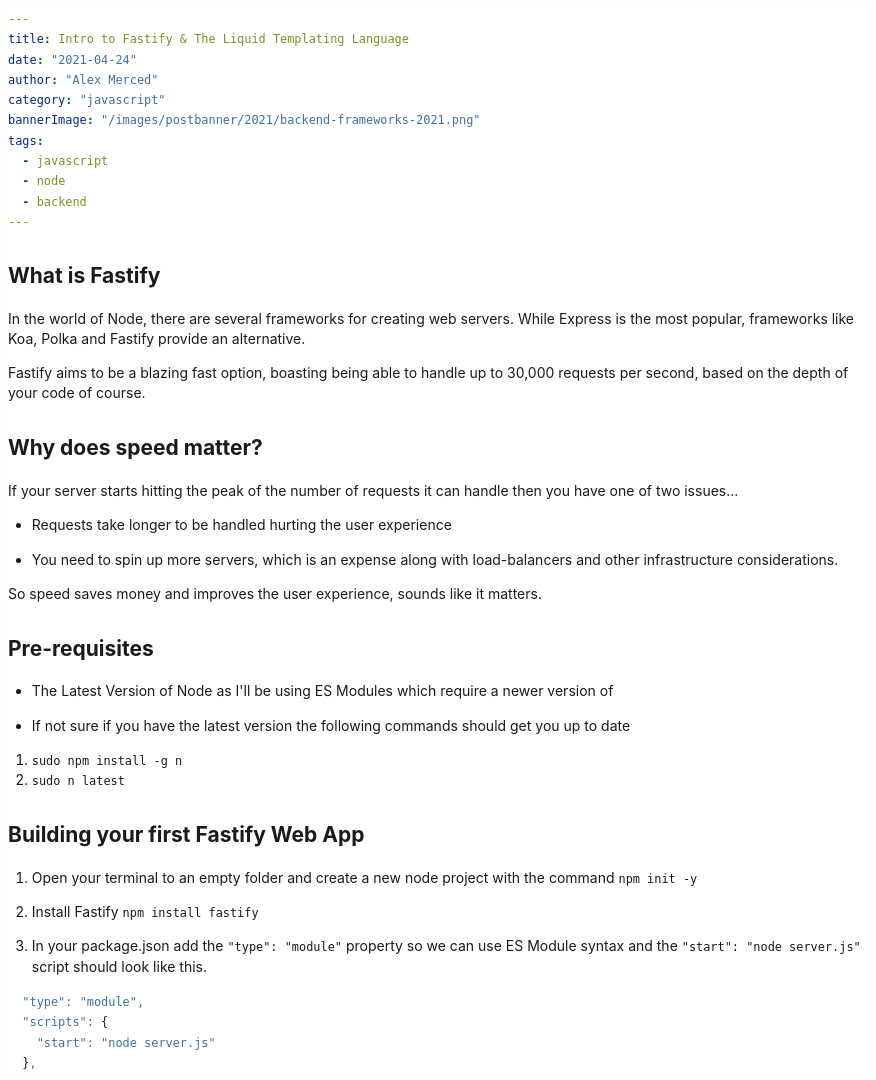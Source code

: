 ```yaml
---
title: Intro to Fastify & The Liquid Templating Language
date: "2021-04-24"
author: "Alex Merced"
category: "javascript"
bannerImage: "/images/postbanner/2021/backend-frameworks-2021.png"
tags:
  - javascript
  - node
  - backend
---
```


## What is Fastify

In the world of Node, there are several frameworks for creating web servers. While Express is the most popular, frameworks like Koa, Polka and Fastify provide an alternative.

Fastify aims to be a blazing fast option, boasting being able to handle up to 30,000 requests per second, based on the depth of your code of course.

## Why does speed matter?

If your server starts hitting the peak of the number of requests it can handle then you have one of two issues...

- Requests take longer to be handled hurting the user experience

- You need to spin up more servers, which is an expense along with load-balancers and other infrastructure considerations.

So speed saves money and improves the user experience, sounds like it matters.

## Pre-requisites

- The Latest Version of Node as I'll be using ES Modules which require a newer version of

- If not sure if you have the latest version the following commands should get you up to date

1. `sudo npm install -g n`
2. `sudo n latest`

## Building your first Fastify Web App

1. Open your terminal to an empty folder and create a new node project with the command `npm init -y`

2. Install Fastify `npm install fastify`

3. In your package.json add the `"type": "module"` property so we can use ES Module syntax and the `"start": "node server.js"` script should look like this.

```js
  "type": "module",
  "scripts": {
    "start": "node server.js"
  },
```
